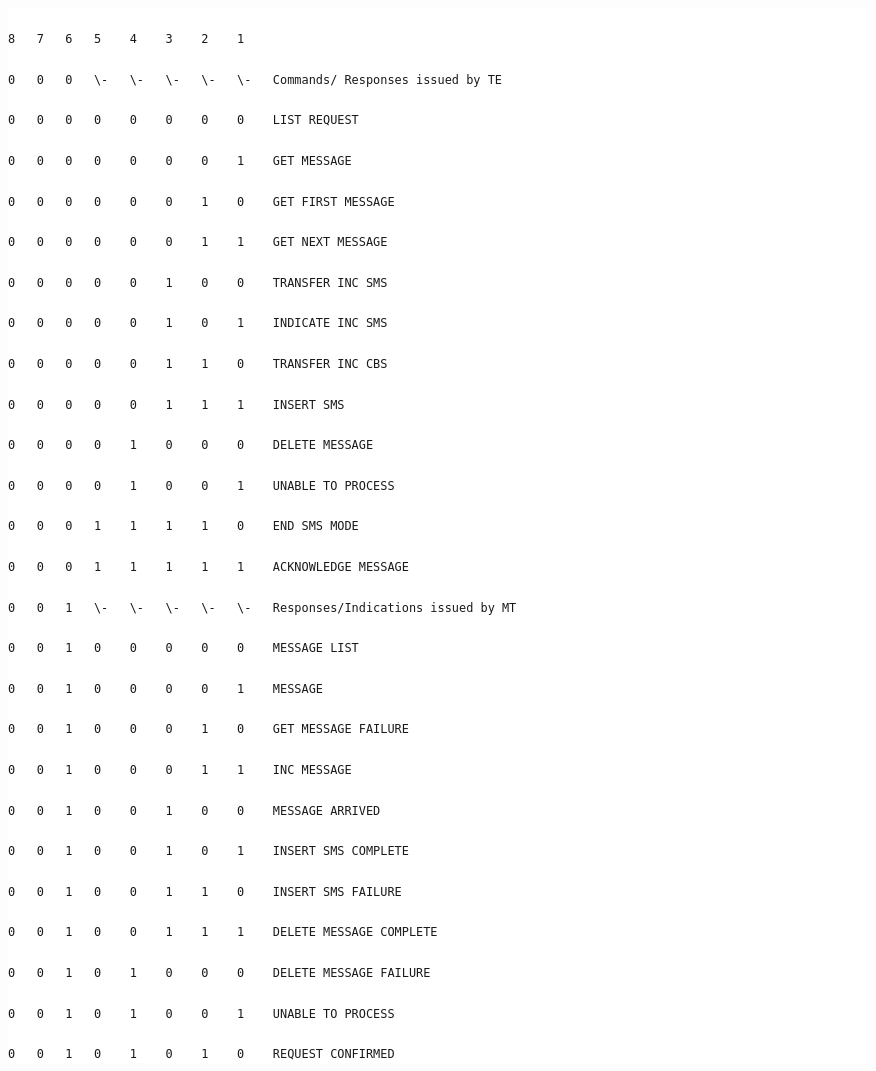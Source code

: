                                                                                                                                                                               8   7   6   5    4    3    2    1
                                                                                                                                                                              0   0   0   \-   \-   \-   \-   \-   Commands/ Responses issued by TE
                                                                                                                                                                              0   0   0   0    0    0    0    0    LIST REQUEST
                                                                                                                                                                              0   0   0   0    0    0    0    1    GET MESSAGE
                                                                                                                                                                              0   0   0   0    0    0    1    0    GET FIRST MESSAGE
                                                                                                                                                                              0   0   0   0    0    0    1    1    GET NEXT MESSAGE
                                                                                                                                                                              0   0   0   0    0    1    0    0    TRANSFER INC SMS
                                                                                                                                                                              0   0   0   0    0    1    0    1    INDICATE INC SMS
                                                                                                                                                                              0   0   0   0    0    1    1    0    TRANSFER INC CBS
                                                                                                                                                                              0   0   0   0    0    1    1    1    INSERT SMS
                                                                                                                                                                              0   0   0   0    1    0    0    0    DELETE MESSAGE
                                                                                                                                                                              0   0   0   0    1    0    0    1    UNABLE TO PROCESS
                                                                                                                                                                              0   0   0   1    1    1    1    0    END SMS MODE
                                                                                                                                                                              0   0   0   1    1    1    1    1    ACKNOWLEDGE MESSAGE
                                                                                                                                                                              0   0   1   \-   \-   \-   \-   \-   Responses/Indications issued by MT
                                                                                                                                                                              0   0   1   0    0    0    0    0    MESSAGE LIST
                                                                                                                                                                              0   0   1   0    0    0    0    1    MESSAGE
                                                                                                                                                                              0   0   1   0    0    0    1    0    GET MESSAGE FAILURE
                                                                                                                                                                              0   0   1   0    0    0    1    1    INC MESSAGE
                                                                                                                                                                              0   0   1   0    0    1    0    0    MESSAGE ARRIVED
                                                                                                                                                                              0   0   1   0    0    1    0    1    INSERT SMS COMPLETE
                                                                                                                                                                              0   0   1   0    0    1    1    0    INSERT SMS FAILURE
                                                                                                                                                                              0   0   1   0    0    1    1    1    DELETE MESSAGE COMPLETE
                                                                                                                                                                              0   0   1   0    1    0    0    0    DELETE MESSAGE FAILURE
                                                                                                                                                                              0   0   1   0    1    0    0    1    UNABLE TO PROCESS
                                                                                                                                                                              0   0   1   0    1    0    1    0    REQUEST CONFIRMED